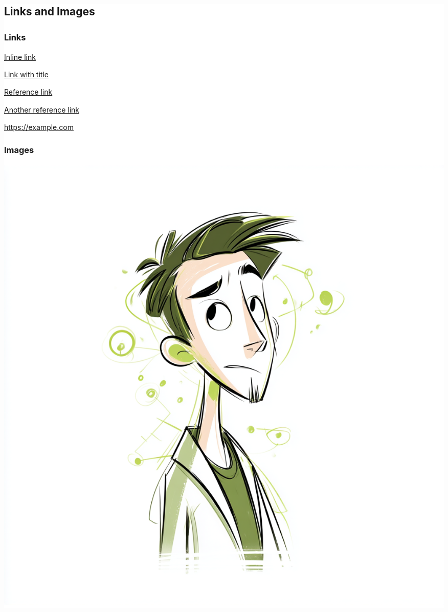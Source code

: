## Links and Images

### Links

[Inline link](https://example.com)

[Link with title](https://example.com "Example Website")

[Reference link][1]

[Another reference link][reference]

<https://example.com>

[1]: https://example.com
[reference]: https://example.com "Reference Link"

### Images

![Internal Image](test-image-1.png "Internal Image")


[image-ref]: https://learnhub.unibe.ch/media/pages/ueber-uns/a50fd067ac-1750423635/222-2880x.jpg "Reference Image"
[^1]: This is the first footnote.
[^note]: This is another footnote with a custom name.